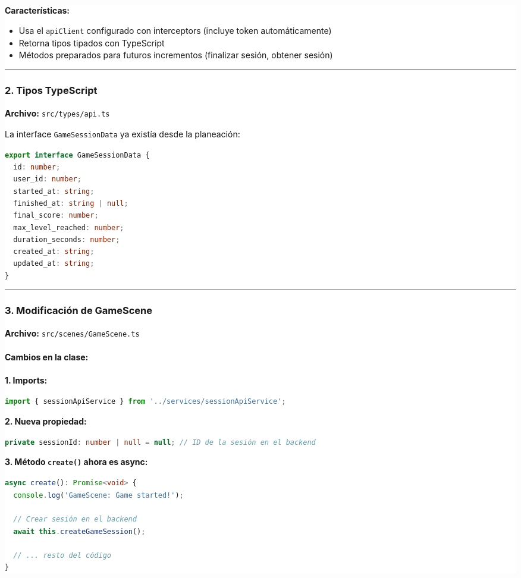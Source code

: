 **Características:**
- Usa el `apiClient` configurado con interceptors (incluye token automáticamente)
- Retorna tipos tipados con TypeScript
- Métodos preparados para futuros incrementos (finalizar sesión, obtener sesión)

---

### 2. Tipos TypeScript

**Archivo:** `src/types/api.ts`

La interface `GameSessionData` ya existía desde la planeación:

```typescript
export interface GameSessionData {
  id: number;
  user_id: number;
  started_at: string;
  finished_at: string | null;
  final_score: number;
  max_level_reached: number;
  duration_seconds: number;
  created_at: string;
  updated_at: string;
}
```

---

### 3. Modificación de GameScene

**Archivo:** `src/scenes/GameScene.ts`

#### Cambios en la clase:

**1. Imports:**
```typescript
import { sessionApiService } from '../services/sessionApiService';
```

**2. Nueva propiedad:**
```typescript
private sessionId: number | null = null; // ID de la sesión en el backend
```

**3. Método `create()` ahora es async:**
```typescript
async create(): Promise<void> {
  console.log('GameScene: Game started!');

  // Crear sesión en el backend
  await this.createGameSession();

  // ... resto del código
}
```
